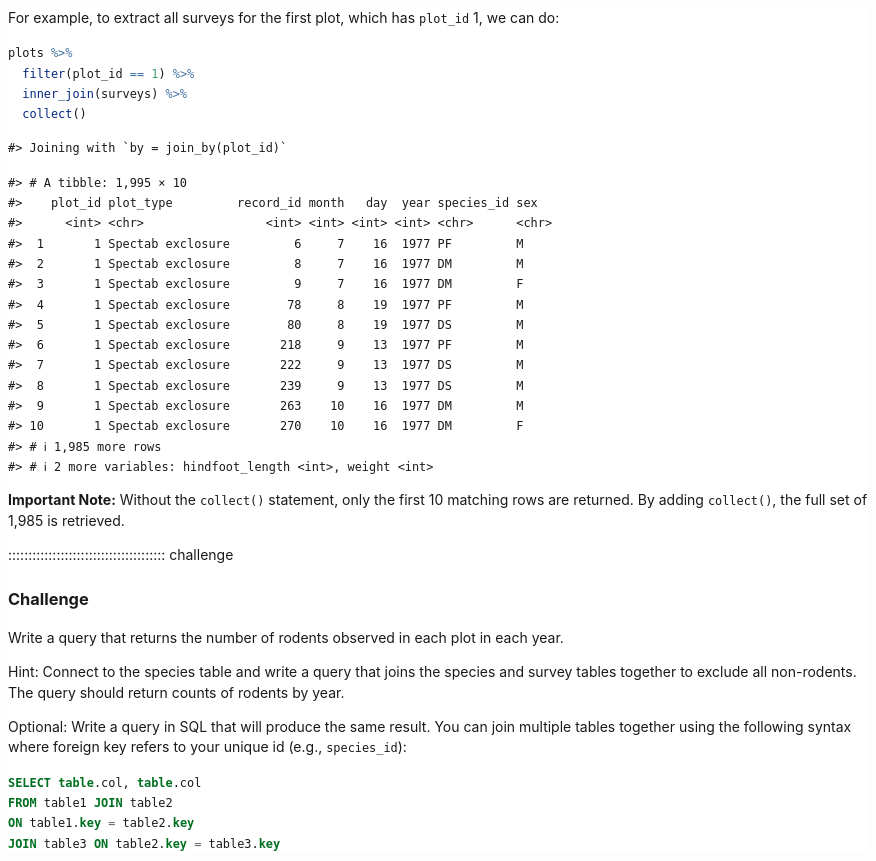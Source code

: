 For example, to extract all surveys for the first plot, which has `plot_id` 1,
we can do:


```r
plots %>%
  filter(plot_id == 1) %>%
  inner_join(surveys) %>%
  collect()
```

```{.output}
#> Joining with `by = join_by(plot_id)`
```

```{.output}
#> # A tibble: 1,995 × 10
#>    plot_id plot_type         record_id month   day  year species_id sex  
#>      <int> <chr>                 <int> <int> <int> <int> <chr>      <chr>
#>  1       1 Spectab exclosure         6     7    16  1977 PF         M    
#>  2       1 Spectab exclosure         8     7    16  1977 DM         M    
#>  3       1 Spectab exclosure         9     7    16  1977 DM         F    
#>  4       1 Spectab exclosure        78     8    19  1977 PF         M    
#>  5       1 Spectab exclosure        80     8    19  1977 DS         M    
#>  6       1 Spectab exclosure       218     9    13  1977 PF         M    
#>  7       1 Spectab exclosure       222     9    13  1977 DS         M    
#>  8       1 Spectab exclosure       239     9    13  1977 DS         M    
#>  9       1 Spectab exclosure       263    10    16  1977 DM         M    
#> 10       1 Spectab exclosure       270    10    16  1977 DM         F    
#> # ℹ 1,985 more rows
#> # ℹ 2 more variables: hindfoot_length <int>, weight <int>
```

**Important Note:** Without the `collect()` statement, only the first 10
matching rows are returned. By adding `collect()`, the full set of 1,985 is
retrieved.

:::::::::::::::::::::::::::::::::::::::  challenge

### Challenge

Write a query that returns the number of rodents observed in each plot in
each year.

Hint: Connect to the species table and write a query that joins the species
and survey tables together to exclude all non-rodents.
The query should return counts of rodents by year.

Optional: Write a query in SQL that will produce the same result. You can join
multiple tables together using the following syntax where foreign key refers
to your unique id (e.g., `species_id`):

```sql
SELECT table.col, table.col
FROM table1 JOIN table2
ON table1.key = table2.key
JOIN table3 ON table2.key = table3.key
```
